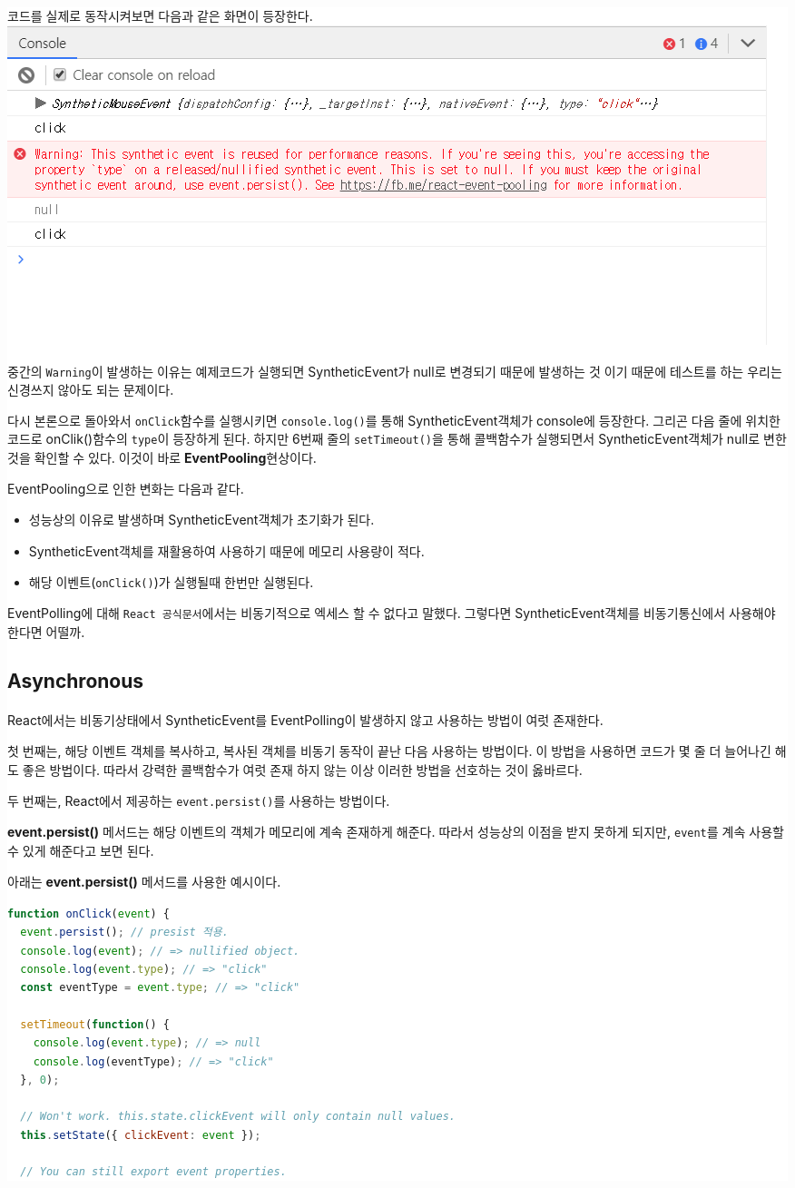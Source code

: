 코드를 실제로 동작시켜보면 다음과 같은 화면이 등장한다.
!["EventPooling예제코드1-결과"](Image/EventPooling예제코드1-결과.png)

중간의 `Warning`이 발생하는 이유는 예제코드가 실행되면 SyntheticEvent가 null로 변경되기 때문에 발생하는 것 이기 때문에 테스트를 하는 우리는 신경쓰지 않아도 되는 문제이다.

다시 본론으로 돌아와서 `onClick`함수를 실행시키면 `console.log()`를 통해 SyntheticEvent객체가 console에 등장한다. 그리곤 다음 줄에 위치한 코드로 onClik()함수의 `type`이 등장하게 된다. 하지만 6번째 줄의 `setTimeout()`을 통해 콜백함수가 실행되면서 SyntheticEvent객체가 null로 변한 것을 확인할 수 있다. 이것이 바로 **EventPooling**현상이다.

EventPooling으로 인한 변화는 다음과 같다.

- 성능상의 이유로 발생하며 SyntheticEvent객체가 초기화가 된다.

- SyntheticEvent객체를 재활용하여 사용하기 때문에 메모리 사용량이 적다.

- 해당 이벤트(`onClick()`)가 실행될때 한번만 실행된다.

EventPolling에 대해 `React 공식문서`에서는 비동기적으로 엑세스 할 수 없다고 말했다. 그렇다면 SyntheticEvent객체를 비동기통신에서 사용해야 한다면 어떨까.

## Asynchronous

React에서는 비동기상태에서 SyntheticEvent를 EventPolling이 발생하지 않고 사용하는 방법이 여럿 존재한다.

첫 번째는, 해당 이벤트 객체를 복사하고, 복사된 객체를 비동기 동작이 끝난 다음 사용하는 방법이다. 이 방법을 사용하면 코드가 몇 줄 더 늘어나긴 해도 좋은 방법이다. 따라서 강력한 콜백함수가 여럿 존재 하지 않는 이상 이러한 방법을 선호하는 것이 옳바르다.

두 번째는, React에서 제공하는 `event.persist()`를 사용하는 방법이다.

**event.persist()** 메서드는 해당 이벤트의 객체가 메모리에 계속 존재하게 해준다. 따라서 성능상의 이점을 받지 못하게 되지만, `event`를 계속 사용할 수 있게 해준다고 보면 된다.

아래는 **event.persist()** 메서드를 사용한 예시이다.

```javascript
function onClick(event) {
  event.persist(); // presist 적용.
  console.log(event); // => nullified object.
  console.log(event.type); // => "click"
  const eventType = event.type; // => "click"

  setTimeout(function() {
    console.log(event.type); // => null
    console.log(eventType); // => "click"
  }, 0);

  // Won't work. this.state.clickEvent will only contain null values.
  this.setState({ clickEvent: event });

  // You can still export event properties.
```